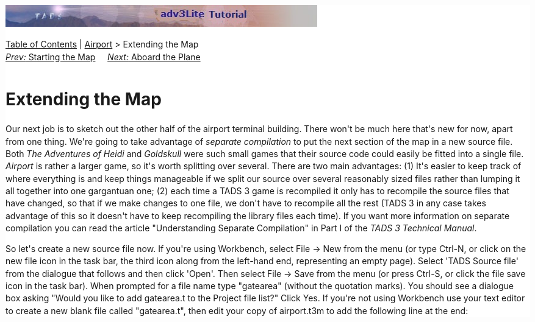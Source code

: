 ---
---
<div class="topbar">

<img src="topbar.jpg" data-border="0" />

</div>

<div class="nav">

<a href="toc.html" class="nav">Table of Contents</a> \|
<a href="airport.html" class="nav">Airport</a> \> Extending the Map  
<span class="navnp"><a href="airmap1.html" class="nav"><em>Prev:</em> Starting the Map</a>
   
<a href="airmap3.html" class="nav"><em>Next:</em> Aboard the Plane</a>
    </span>

</div>

<div class="main">

# Extending the Map

Our next job is to sketch out the other half of the airport terminal
building. There won't be much here that's new for now, apart from one
thing. We're going to take advantage of *separate compilation* to put
the next section of the map in a new source file. Both *The Adventures
of Heidi* and *Goldskull* were such small games that their source code
could easily be fitted into a single file. *Airport* is rather a larger
game, so it's worth splitting over several. There are two main
advantages: (1) It's easier to keep track of where everything is and
keep things manageable if we split our source over several reasonably
sized files rather than lumping it all together into one gargantuan one;
(2) each time a TADS 3 game is recompiled it only has to recompile the
source files that have changed, so that if we make changes to one file,
we don't have to recompile all the rest (TADS 3 in any case takes
advantage of this so it doesn't have to keep recompiling the library
files each time). If you want more information on separate compilation
you can read the article "Understanding Separate Compilation" in Part I
of the *TADS 3 Technical Manual*.

So let's create a new source file now. If you're using Workbench, select
File -\> New from the menu (or type Ctrl-N, or click on the new file
icon in the task bar, the third icon along from the left-hand end,
representing an empty page). Select 'TADS Source file' from the dialogue
that follows and then click 'Open'. Then select File -\> Save from the
menu (or press Ctrl-S, or click the file save icon in the task bar).
When prompted for a file name type "gatearea" (without the quotation
marks). You should see a dialogue box asking "Would you like to add
gatearea.t to the Project file list?" Click Yes. If you're not using
Workbench use your text editor to create a new blank file called
"gatearea.t", then edit your copy of airport.t3m to add the following
line at the end:
